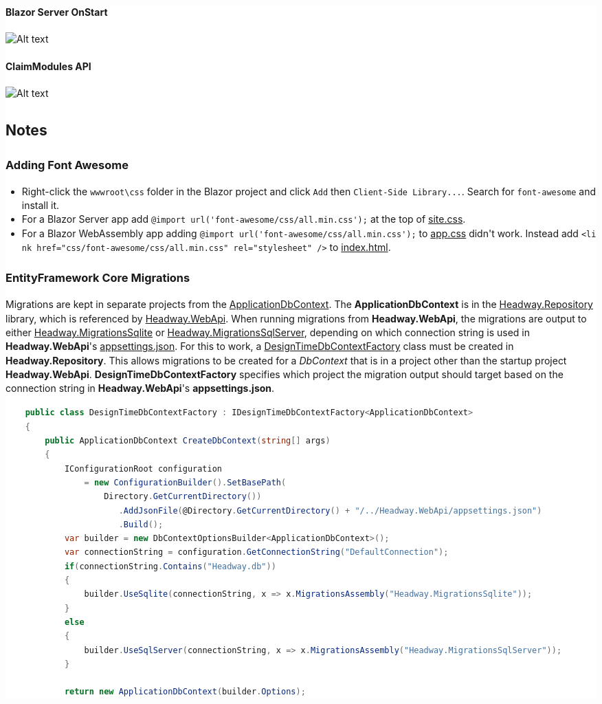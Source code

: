 #### Blazor Server OnStart
![Alt text](/readme-images/BlazorServerOnStart.jpg?raw=true "Blazor Server OnStart") 

#### ClaimModules API 
![Alt text](/readme-images/AuthorizationFlow.jpg?raw=true "ClaimModules API") 
	
## Notes

### Adding Font Awesome
 * Right-click the `wwwroot\css` folder in the Blazor project and click `Add` then `Client-Side Library...`. Search for `font-awesome` and install it.
 * For a Blazor Server app add `@import url('font-awesome/css/all.min.css');` at the top of [site.css](https://github.com/grantcolley/headway/tree/main/src/Headway.BlazorServerApp/wwwroot/css).
 * For a Blazor WebAssembly app adding `@import url('font-awesome/css/all.min.css');` to [app.css](https://github.com/grantcolley/headway/blob/main/src/Headway.BlazorWebassemblyApp/wwwroot/css/app.css) didn't work. Instead add `<link href="css/font-awesome/css/all.min.css" rel="stylesheet" />` to [index.html](https://github.com/grantcolley/headway/blob/main/src/Headway.BlazorWebassemblyApp/wwwroot/index.html).
  
### EntityFramework Core Migrations
Migrations are kept in separate projects from the [ApplicationDbContext](https://github.com/grantcolley/headway/blob/main/src/Headway.Repository/Data/ApplicationDbContext.cs).
The **ApplicationDbContext** is in the [Headway.Repository](https://github.com/grantcolley/headway/tree/main/src/Headway.Repository) library, which is referenced by [Headway.WebApi](https://github.com/grantcolley/headway/tree/main/src/Headway.WebApi). When running migrations from **Headway.WebApi**, the migrations are output to either [Headway.MigrationsSqlite](https://github.com/grantcolley/headway/tree/main/src/Utilities/Headway.MigrationsSqlite) or [Headway.MigrationsSqlServer](https://github.com/grantcolley/headway/tree/main/src/Utilities/Headway.MigrationsSqlServer), depending on which connection string is used in **Headway.WebApi**'s [appsettings.json](https://github.com/grantcolley/headway/blob/main/src/Headway.WebApi/appsettings.json). For this to work, a [DesignTimeDbContextFactory](https://github.com/grantcolley/headway/blob/main/src/Headway.Repository/Data/DesignTimeDbContextFactory.cs) class must be created in **Headway.Repository**. This allows migrations to be created for a *DbContext* that is in a project other than the startup project **Headway.WebApi**. **DesignTimeDbContextFactory** specifies which project the migration output should target based on the connection string in **Headway.WebApi**'s **appsettings.json**.

```C#
    public class DesignTimeDbContextFactory : IDesignTimeDbContextFactory<ApplicationDbContext>
    {
        public ApplicationDbContext CreateDbContext(string[] args)
        {
            IConfigurationRoot configuration
                = new ConfigurationBuilder().SetBasePath(
                    Directory.GetCurrentDirectory())
                       .AddJsonFile(@Directory.GetCurrentDirectory() + "/../Headway.WebApi/appsettings.json")
                       .Build();
            var builder = new DbContextOptionsBuilder<ApplicationDbContext>();
            var connectionString = configuration.GetConnectionString("DefaultConnection");
            if(connectionString.Contains("Headway.db"))
            {
                builder.UseSqlite(connectionString, x => x.MigrationsAssembly("Headway.MigrationsSqlite"));
            }
            else
            {
                builder.UseSqlServer(connectionString, x => x.MigrationsAssembly("Headway.MigrationsSqlServer"));
            }

            return new ApplicationDbContext(builder.Options);
```